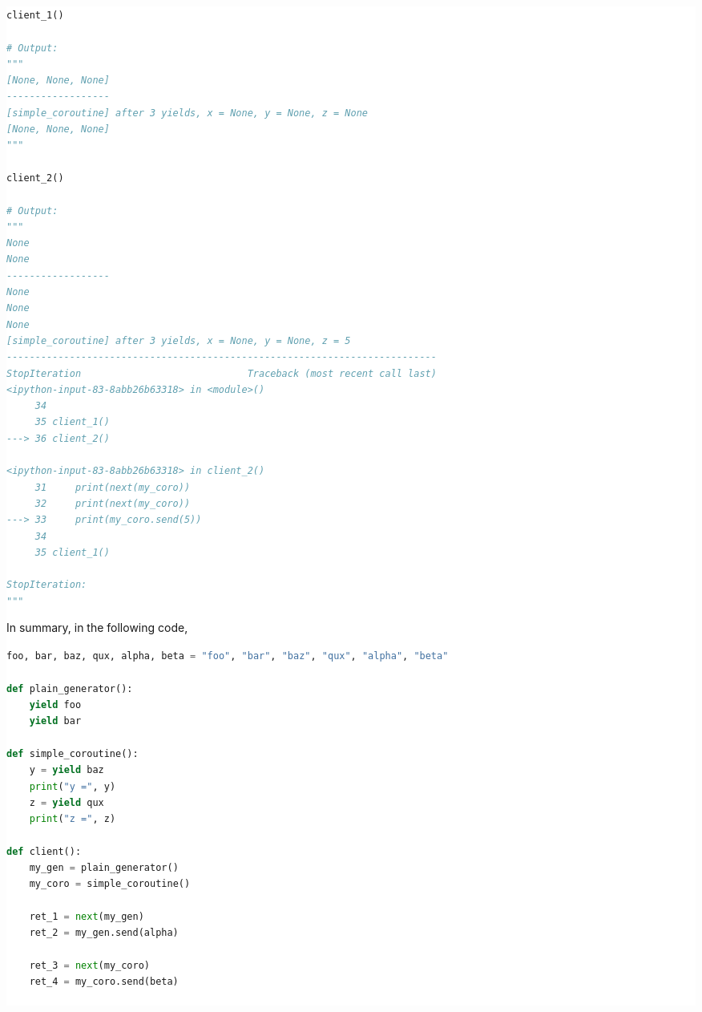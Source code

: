 ```python
client_1()

# Output:
"""
[None, None, None]
------------------
[simple_coroutine] after 3 yields, x = None, y = None, z = None
[None, None, None]
"""

client_2()

# Output:
"""
None
None
------------------
None
None
None
[simple_coroutine] after 3 yields, x = None, y = None, z = 5
---------------------------------------------------------------------------
StopIteration                             Traceback (most recent call last)
<ipython-input-83-8abb26b63318> in <module>()
     34 
     35 client_1()
---> 36 client_2()

<ipython-input-83-8abb26b63318> in client_2()
     31     print(next(my_coro))
     32     print(next(my_coro))
---> 33     print(my_coro.send(5))
     34 
     35 client_1()

StopIteration: 
"""
```

In summary, in the following code, 

```python
foo, bar, baz, qux, alpha, beta = "foo", "bar", "baz", "qux", "alpha", "beta"

def plain_generator():
    yield foo
    yield bar

def simple_coroutine():
    y = yield baz
    print("y =", y)
    z = yield qux
    print("z =", z)

def client():
    my_gen = plain_generator()
    my_coro = simple_coroutine()

    ret_1 = next(my_gen)
    ret_2 = my_gen.send(alpha)

    ret_3 = next(my_coro)
    ret_4 = my_coro.send(beta)
    
```